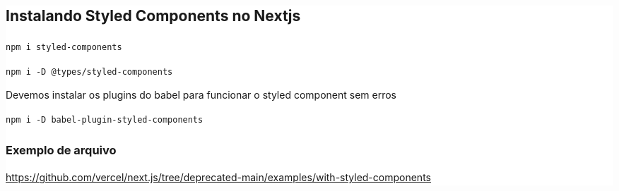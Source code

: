 
## Instalando Styled Components no Nextjs

`npm i styled-components`

`npm i -D @types/styled-components`

Devemos instalar os plugins do babel para funcionar o styled component sem erros

`npm i -D babel-plugin-styled-components`

### Exemplo de arquivo

https://github.com/vercel/next.js/tree/deprecated-main/examples/with-styled-components